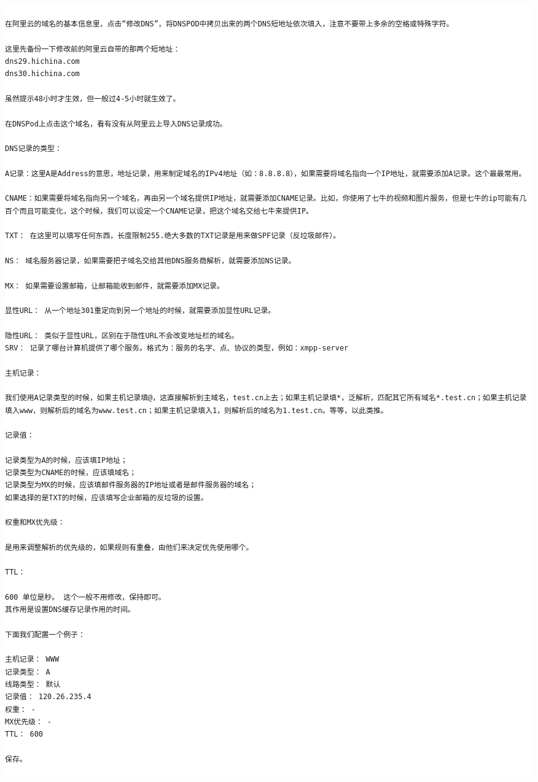 ```

在阿里云的域名的基本信息里，点击“修改DNS”，将DNSPOD中拷贝出来的两个DNS短地址依次填入，注意不要带上多余的空格或特殊字符。

这里先备份一下修改前的阿里云自带的那两个短地址：
dns29.hichina.com
dns30.hichina.com

虽然提示48小时才生效，但一般过4-5小时就生效了。

在DNSPod上点击这个域名，看有没有从阿里云上导入DNS记录成功。

DNS记录的类型：

A记录：这里A是Address的意思，地址记录，用来制定域名的IPv4地址（如：8.8.8.8），如果需要将域名指向一个IP地址，就需要添加A记录。这个最最常用。

CNAME：如果需要将域名指向另一个域名，再由另一个域名提供IP地址，就需要添加CNAME记录。比如，你使用了七牛的视频和图片服务，但是七牛的ip可能有几百个而且可能变化，这个时候，我们可以设定一个CNAME记录，把这个域名交给七牛来提供IP。

TXT： 在这里可以填写任何东西，长度限制255.绝大多数的TXT记录是用来做SPF记录（反垃圾邮件）。

NS： 域名服务器记录，如果需要把子域名交给其他DNS服务商解析，就需要添加NS记录。

MX： 如果需要设置邮箱，让邮箱能收到邮件，就需要添加MX记录。

显性URL： 从一个地址301重定向到另一个地址的时候，就需要添加显性URL记录。

隐性URL： 类似于显性URL，区别在于隐性URL不会改变地址栏的域名。
SRV： 记录了哪台计算机提供了哪个服务。格式为：服务的名字、点、协议的类型，例如：xmpp-server

主机记录：

我们使用A记录类型的时候，如果主机记录填@，这直接解析到主域名，test.cn上去；如果主机记录填*，泛解析，匹配其它所有域名*.test.cn；如果主机记录填入www，则解析后的域名为www.test.cn；如果主机记录填入1，则解析后的域名为1.test.cn。等等，以此类推。

记录值：

记录类型为A的时候，应该填IP地址；
记录类型为CNAME的时候，应该填域名；
记录类型为MX的时候，应该填邮件服务器的IP地址或者是邮件服务器的域名；
如果选择的是TXT的时候，应该填写企业邮箱的反垃圾的设置。

权重和MX优先级：

是用来调整解析的优先级的，如果规则有重叠，由他们来决定优先使用哪个。

TTL：

600 单位是秒。 这个一般不用修改，保持即可。
其作用是设置DNS缓存记录作用的时间。

下面我们配置一个例子：

主机记录： WWW
记录类型： A
线路类型： 默认
记录值： 120.26.235.4
权重： -
MX优先级： -
TTL： 600

保存。


```
